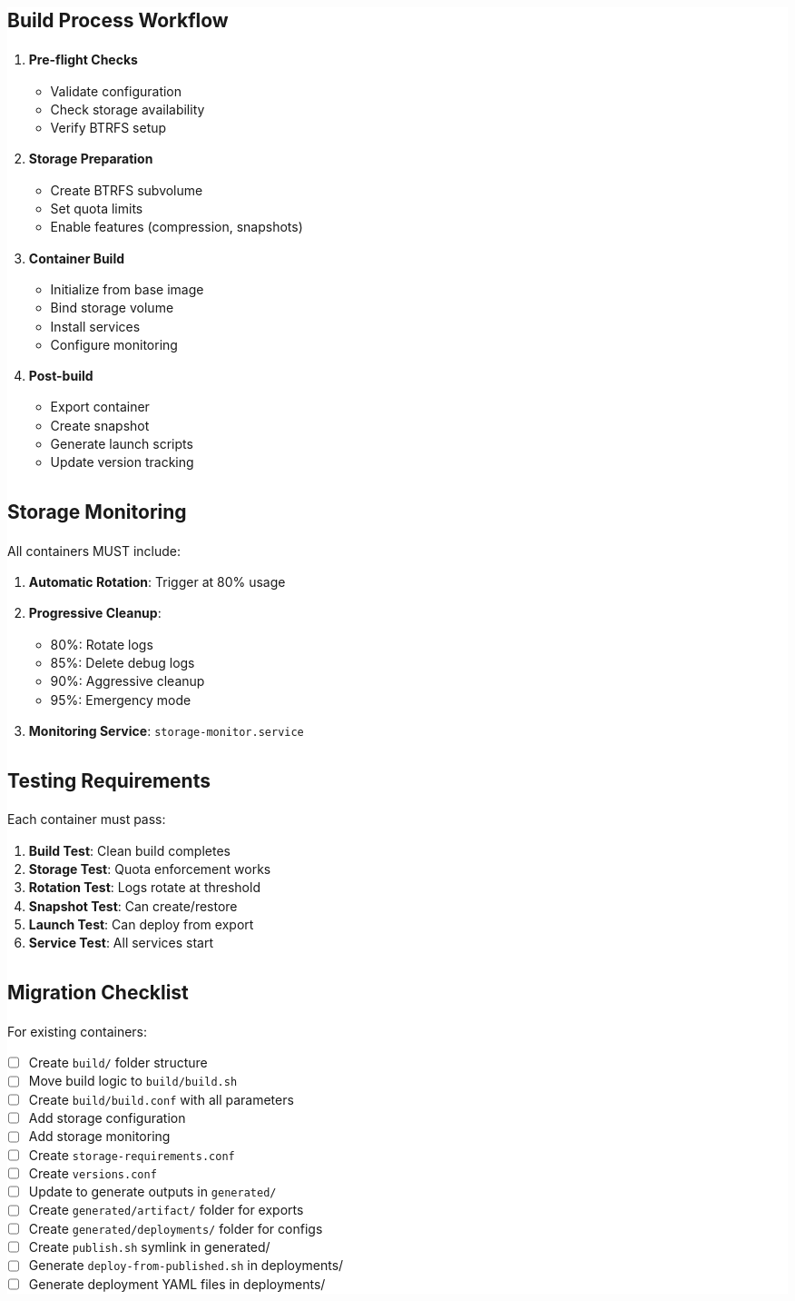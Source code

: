 ## Build Process Workflow

1. **Pre-flight Checks**
   - Validate configuration
   - Check storage availability
   - Verify BTRFS setup

2. **Storage Preparation**
   - Create BTRFS subvolume
   - Set quota limits
   - Enable features (compression, snapshots)

3. **Container Build**
   - Initialize from base image
   - Bind storage volume
   - Install services
   - Configure monitoring

4. **Post-build**
   - Export container
   - Create snapshot
   - Generate launch scripts
   - Update version tracking

## Storage Monitoring

All containers MUST include:

1. **Automatic Rotation**: Trigger at 80% usage
2. **Progressive Cleanup**:
   - 80%: Rotate logs
   - 85%: Delete debug logs
   - 90%: Aggressive cleanup
   - 95%: Emergency mode

3. **Monitoring Service**: `storage-monitor.service`

## Testing Requirements

Each container must pass:

1. **Build Test**: Clean build completes
2. **Storage Test**: Quota enforcement works
3. **Rotation Test**: Logs rotate at threshold
4. **Snapshot Test**: Can create/restore
5. **Launch Test**: Can deploy from export
6. **Service Test**: All services start

## Migration Checklist

For existing containers:

- [ ] Create `build/` folder structure
- [ ] Move build logic to `build/build.sh`
- [ ] Create `build/build.conf` with all parameters
- [ ] Add storage configuration
- [ ] Add storage monitoring
- [ ] Create `storage-requirements.conf`
- [ ] Create `versions.conf`
- [ ] Update to generate outputs in `generated/`
- [ ] Create `generated/artifact/` folder for exports
- [ ] Create `generated/deployments/` folder for configs
- [ ] Create `publish.sh` symlink in generated/
- [ ] Generate `deploy-from-published.sh` in deployments/
- [ ] Generate deployment YAML files in deployments/